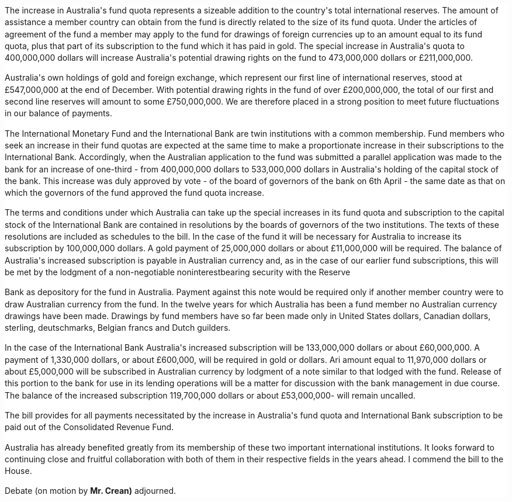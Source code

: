 The increase in Australia's fund quota represents a sizeable addition to the country's total international reserves. The amount of assistance a member country can obtain from the fund is directly related to the size of its fund quota. Under the articles of agreement of the fund a member may apply to the fund for drawings of foreign currencies up to an amount equal to its fund quota, plus that part of its subscription to the fund which it has paid in gold. The special increase in Australia's quota to 400,000,000 dollars will increase Australia's potential drawing rights on the fund to 473,000,000 dollars or £211,000,000. 

Australia's own holdings of gold and foreign exchange, which represent our first line of international reserves, stood at £547,000,000 at the end of December. With potential drawing rights in the fund of over £200,000,000, the total of our first and second line reserves will amount to some £750,000,000. We are therefore placed in a strong position to meet future fluctuations in our balance of payments. 

The International Monetary Fund and the International Bank are twin institutions with a common membership. Fund members who seek an increase in their fund quotas are expected at the same time to make a proportionate increase in their subscriptions to the International Bank. Accordingly, when the Australian application to the fund was submitted a parallel application was made to the bank for an increase of one-third - from 400,000,000 dollars to 533,000,000 dollars in Australia's holding of the capital stock of the bank. This increase was duly approved by vote - of the board of governors of the bank on 6th April - the same date as that on which the governors of the fund approved the fund quota increase. 

The terms and conditions under which Australia can take up the special increases in its fund quota and subscription to the capital stock of the International Bank are contained in resolutions by the boards of governors of the two institutions. The texts of these resolutions are included as schedules to the bill. In the case of the fund it will be necessary for Australia to increase its subscription by 100,000,000 dollars. A gold payment of 25,000,000 dollars or about £11,000,000 will be required. The balance of Australia's increased subscription is payable in Australian currency and, as in the case of our earlier fund subscriptions, this will be met by the lodgment of a non-negotiable noninterestbearing security with the Reserve 

Bank as depository for the fund in Australia. Payment against this note would be required only if another member country were to draw Australian currency from the fund. In the twelve years for which Australia has been a fund member no Australian currency drawings have been made. Drawings by fund members have so far been made only in United States dollars, Canadian dollars, sterling, deutschmarks, Belgian francs and Dutch guilders. 

In the case of the International Bank Australia's increased subscription will be 133,000,000 dollars or about £60,000,000. A payment of 1,330,000 dollars, or about £600,000, will be required in gold or dollars. Ari amount equal to 11,970,000 dollars or about £5,000,000 will be subscribed in Australian currency by lodgment of a note similar to that lodged with the fund. Release of this portion to the bank for use in its lending operations will be a matter for discussion with the bank management in due course. The balance of the increased subscription 119,700,000 dollars or about £53,000,000- will remain uncalled. 

The bill provides for all payments necessitated by the increase in Australia's fund quota and International Bank subscription to be paid out of the Consolidated Revenue Fund. 

Australia has already benefited greatly from its membership of these two important international institutions. It looks forward to continuing close and fruitful collaboration with both of them in their respective fields in the years ahead. I commend the bill to the House. 

Debate (on motion by  **Mr. Crean)**  adjourned. 
